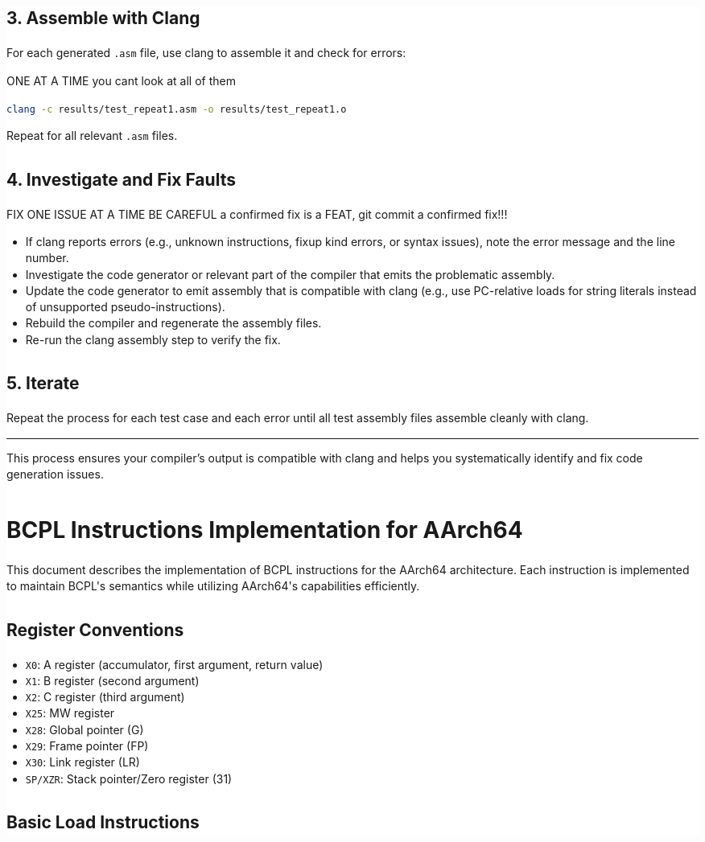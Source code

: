 ## 3. Assemble with Clang
For each generated `.asm` file, use clang to assemble it and check for errors:

ONE AT A TIME you cant look at all of them

```sh
clang -c results/test_repeat1.asm -o results/test_repeat1.o
```
Repeat for all relevant `.asm` files.

## 4. Investigate and Fix Faults
FIX ONE ISSUE AT A TIME BE CAREFUL a confirmed fix is a FEAT, git commit a confirmed fix!!!

- If clang reports errors (e.g., unknown instructions, fixup kind errors, or syntax issues), note the error message and the line number.
- Investigate the code generator or relevant part of the compiler that emits the problematic assembly.
- Update the code generator to emit assembly that is compatible with clang (e.g., use PC-relative loads for string literals instead of unsupported pseudo-instructions).
- Rebuild the compiler and regenerate the assembly files.
- Re-run the clang assembly step to verify the fix.

## 5. Iterate
Repeat the process for each test case and each error until all test assembly files assemble cleanly with clang.

---

This process ensures your compiler’s output is compatible with clang and helps you systematically identify and fix code generation issues.


# BCPL Instructions Implementation for AArch64

This document describes the implementation of BCPL instructions for the AArch64 architecture. Each instruction is implemented to maintain BCPL's semantics while utilizing AArch64's capabilities efficiently.

## Register Conventions

- `X0`: A register (accumulator, first argument, return value)
- `X1`: B register (second argument)
- `X2`: C register (third argument)
- `X25`: MW register
- `X28`: Global pointer (G)
- `X29`: Frame pointer (FP)
- `X30`: Link register (LR)
- `SP/XZR`: Stack pointer/Zero register (31)

## Basic Load Instructions
